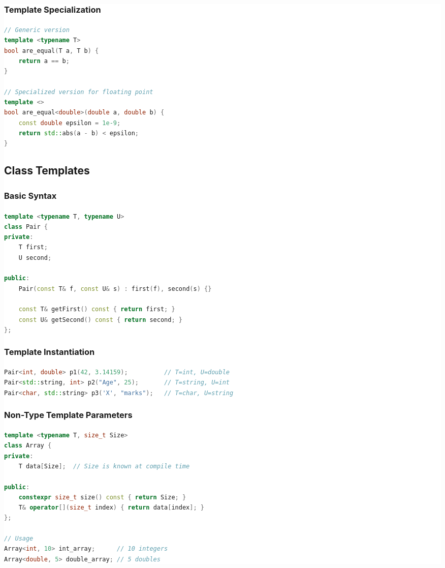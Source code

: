 ### Template Specialization
```cpp
// Generic version
template <typename T>
bool are_equal(T a, T b) {
    return a == b;
}

// Specialized version for floating point
template <>
bool are_equal<double>(double a, double b) {
    const double epsilon = 1e-9;
    return std::abs(a - b) < epsilon;
}
```

## Class Templates

### Basic Syntax
```cpp
template <typename T, typename U>
class Pair {
private:
    T first;
    U second;
    
public:
    Pair(const T& f, const U& s) : first(f), second(s) {}
    
    const T& getFirst() const { return first; }
    const U& getSecond() const { return second; }
};
```

### Template Instantiation
```cpp
Pair<int, double> p1(42, 3.14159);          // T=int, U=double
Pair<std::string, int> p2("Age", 25);       // T=string, U=int
Pair<char, std::string> p3('X', "marks");   // T=char, U=string
```

### Non-Type Template Parameters
```cpp
template <typename T, size_t Size>
class Array {
private:
    T data[Size];  // Size is known at compile time
    
public:
    constexpr size_t size() const { return Size; }
    T& operator[](size_t index) { return data[index]; }
};

// Usage
Array<int, 10> int_array;      // 10 integers
Array<double, 5> double_array; // 5 doubles
```
